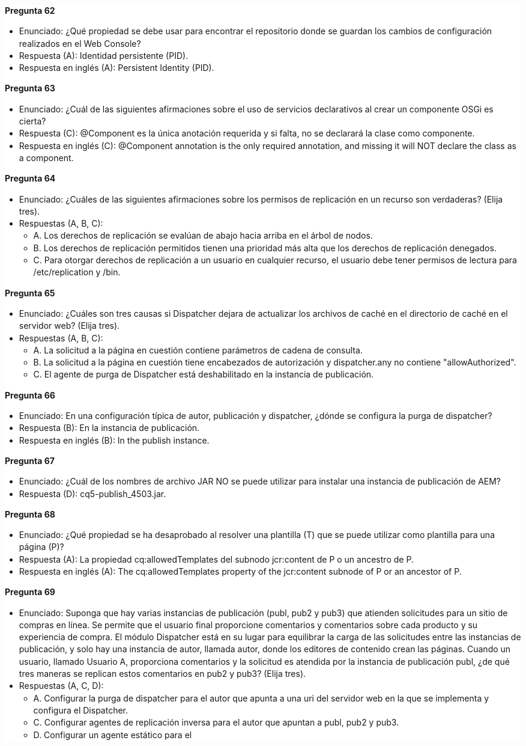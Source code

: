 **Pregunta 62**
- Enunciado: ¿Qué propiedad se debe usar para encontrar el repositorio donde se guardan los cambios de configuración realizados en el Web Console?
- Respuesta (A): Identidad persistente (PID).
- Respuesta en inglés (A): Persistent Identity (PID).

**Pregunta 63**
- Enunciado: ¿Cuál de las siguientes afirmaciones sobre el uso de servicios declarativos al crear un componente OSGi es cierta?
- Respuesta (C): @Component es la única anotación requerida y si falta, no se declarará la clase como componente.
- Respuesta en inglés (C): @Component annotation is the only required annotation, and missing it will NOT declare the class as a component.

**Pregunta 64**
- Enunciado: ¿Cuáles de las siguientes afirmaciones sobre los permisos de replicación en un recurso son verdaderas? (Elija tres).
- Respuestas (A, B, C):
  - A. Los derechos de replicación se evalúan de abajo hacia arriba en el árbol de nodos.
  - B. Los derechos de replicación permitidos tienen una prioridad más alta que los derechos de replicación denegados.
  - C. Para otorgar derechos de replicación a un usuario en cualquier recurso, el usuario debe tener permisos de lectura para /etc/replication y /bin.

**Pregunta 65**
- Enunciado: ¿Cuáles son tres causas si Dispatcher dejara de actualizar los archivos de caché en el directorio de caché en el servidor web? (Elija tres).
- Respuestas (A, B, C):
  - A. La solicitud a la página en cuestión contiene parámetros de cadena de consulta.
  - B. La solicitud a la página en cuestión tiene encabezados de autorización y dispatcher.any no contiene "allowAuthorized".
  - C. El agente de purga de Dispatcher está deshabilitado en la instancia de publicación.

**Pregunta 66**
- Enunciado: En una configuración típica de autor, publicación y dispatcher, ¿dónde se configura la purga de dispatcher?
- Respuesta (B): En la instancia de publicación.
- Respuesta en inglés (B): In the publish instance.

**Pregunta 67**
- Enunciado: ¿Cuál de los nombres de archivo JAR NO se puede utilizar para instalar una instancia de publicación de AEM?
- Respuesta (D): cq5-publish_4503.jar.

**Pregunta 68**
- Enunciado: ¿Qué propiedad se ha desaprobado al resolver una plantilla (T) que se puede utilizar como plantilla para una página (P)?
- Respuesta (A): La propiedad cq:allowedTemplates del subnodo jcr:content de P o un ancestro de P.
- Respuesta en inglés (A): The cq:allowedTemplates property of the jcr:content subnode of P or an ancestor of P.

**Pregunta 69**
- Enunciado: Suponga que hay varias instancias de publicación (publ, pub2 y pub3) que atienden solicitudes para un sitio de compras en línea. Se permite que el usuario final proporcione comentarios y comentarios sobre cada producto y su experiencia de compra. El módulo Dispatcher está en su lugar para equilibrar la carga de las solicitudes entre las instancias de publicación, y solo hay una instancia de autor, llamada autor, donde los editores de contenido crean las páginas. Cuando un usuario, llamado Usuario A, proporciona comentarios y la solicitud es atendida por la instancia de publicación publ, ¿de qué tres maneras se replican estos comentarios en pub2 y pub3? (Elija tres).
- Respuestas (A, C, D):
  - A. Configurar la purga de dispatcher para el autor que apunta a una uri del servidor web en la que se implementa y configura el Dispatcher.
  - C. Configurar agentes de replicación inversa para el autor que apuntan a publ, pub2 y pub3.
  - D. Configurar un agente estático para el

